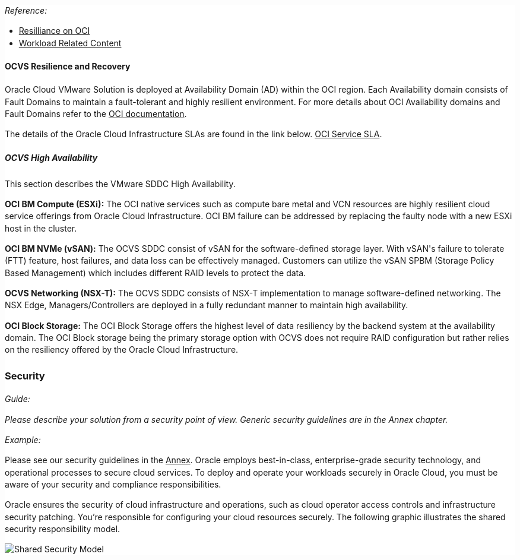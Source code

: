 *Reference:*

- [Resilliance on OCI](https://docs.public.oneportal.content.oci.oraclecloud.com/en-us/iaas/Content/cloud-adoption-framework/era-resiliency.htm)
- [Workload Related Content](https://github.com/oracle-devrel/technology-engineering/)
#### OCVS Resilience and Recovery

Oracle Cloud VMware Solution is deployed at Availability Domain (AD) within the OCI region. Each Availability domain consists of Fault Domains to maintain a fault-tolerant and highly resilient environment. For more details about OCI Availability domains and Fault Domains refer to the [OCI documentation](https://docs.oracle.com/en-us/iaas/Content/General/Concepts/regions.htm).

The details of the Oracle Cloud Infrastructure SLAs are found in the link below.
[OCI Service SLA](https://www.oracle.com/ae/cloud/sla/).

##### OCVS High Availability
This section describes the VMware SDDC High Availability.

__OCI BM Compute (ESXi):__ The OCI native services such as compute bare metal and VCN resources are highly resilient cloud service offerings from Oracle Cloud Infrastructure. OCI BM failure can be addressed by replacing the faulty node with a new ESXi host in the cluster.

__OCI BM NVMe (vSAN):__ The OCVS SDDC consist of vSAN for the software-defined storage layer. With vSAN's failure to tolerate (FTT) feature, host failures, and data loss can be effectively managed. Customers can utilize the vSAN SPBM (Storage Policy Based Management) which includes different RAID levels to protect the data.

__OCVS Networking (NSX-T):__ The OCVS SDDC consists of NSX-T implementation to manage software-defined networking. The NSX Edge, Managers/Controllers are deployed in a fully redundant manner to maintain high availability.

__OCI Block Storage:__ The OCI Block Storage offers the highest level of data resiliency by the backend system at the availability domain. The OCI Block storage being the primary storage option with OCVS does not require RAID configuration but rather relies on the resiliency offered by the Oracle Cloud Infrastructure.


### Security

*Guide:*

*Please describe your solution from a security point of view. Generic security guidelines are in the Annex chapter.*

*Example:*

Please see our security guidelines in the [Annex](#security-guidelines).
Oracle employs best-in-class, enterprise-grade security technology, and operational processes to secure cloud services. To deploy and operate your workloads securely in Oracle Cloud, you must be aware of your security and compliance responsibilities.

Oracle ensures the security of cloud infrastructure and operations, such as cloud operator access controls and infrastructure security patching. You’re responsible for configuring your cloud resources securely. The following graphic illustrates the shared security responsibility model.  


![Shared Security Model](images/ociresponsibilitymatrix.JPG)
